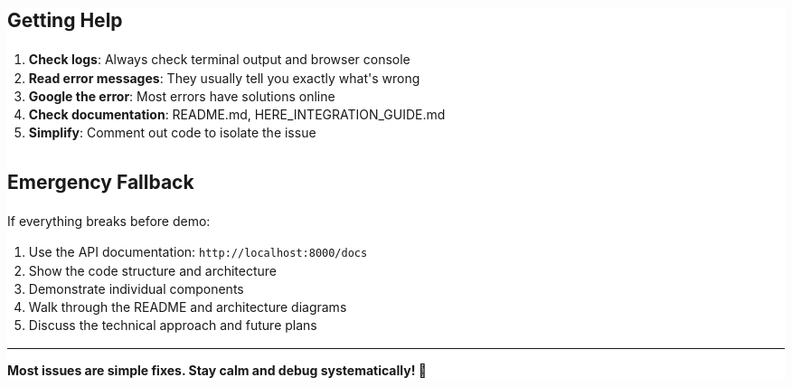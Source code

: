 ## Getting Help

1. **Check logs**: Always check terminal output and browser console
2. **Read error messages**: They usually tell you exactly what's wrong
3. **Google the error**: Most errors have solutions online
4. **Check documentation**: README.md, HERE_INTEGRATION_GUIDE.md
5. **Simplify**: Comment out code to isolate the issue

## Emergency Fallback

If everything breaks before demo:

1. Use the API documentation: `http://localhost:8000/docs`
2. Show the code structure and architecture
3. Demonstrate individual components
4. Walk through the README and architecture diagrams
5. Discuss the technical approach and future plans

---

**Most issues are simple fixes. Stay calm and debug systematically! 🔧**
